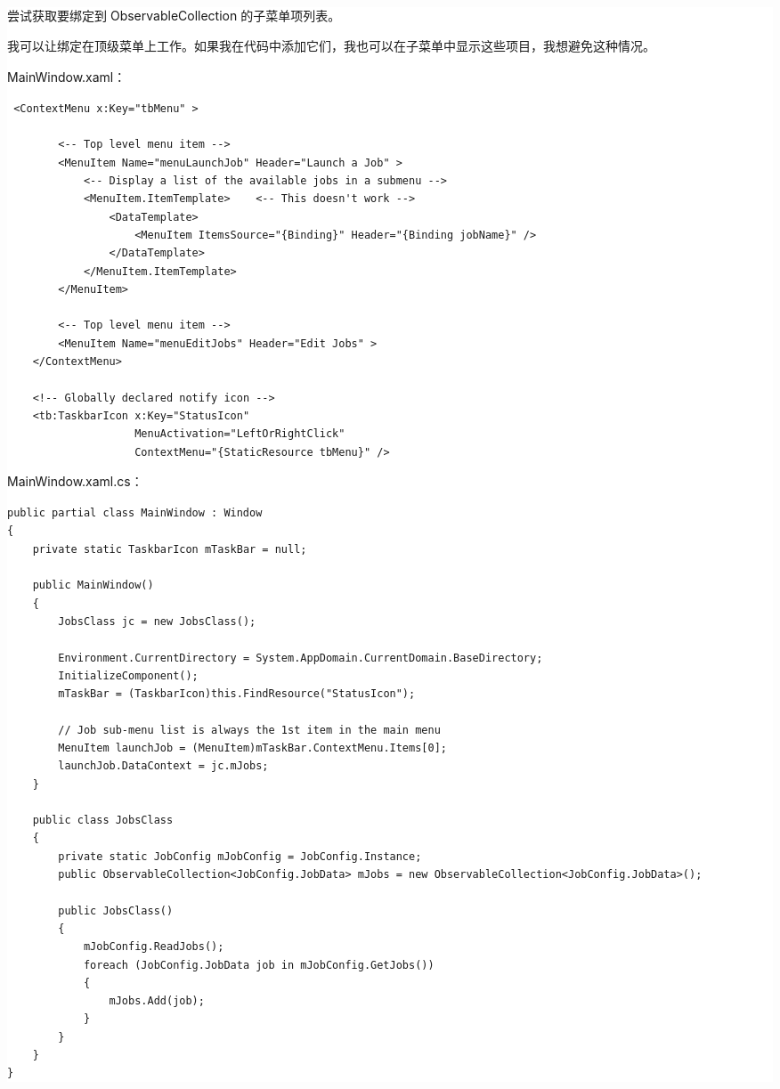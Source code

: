 尝试获取要绑定到 ObservableCollection 的子菜单项列表。

我可以让绑定在顶级菜单上工作。如果我在代码中添加它们，我也可以在子菜单中显示这些项目，我想避免这种情况。

MainWindow.xaml：

```
 <ContextMenu x:Key="tbMenu" >

        <-- Top level menu item -->
        <MenuItem Name="menuLaunchJob" Header="Launch a Job" >
            <-- Display a list of the available jobs in a submenu -->
            <MenuItem.ItemTemplate>    <-- This doesn't work -->
                <DataTemplate>
                    <MenuItem ItemsSource="{Binding}" Header="{Binding jobName}" />
                </DataTemplate>
            </MenuItem.ItemTemplate>
        </MenuItem>

        <-- Top level menu item -->
        <MenuItem Name="menuEditJobs" Header="Edit Jobs" >
    </ContextMenu>

    <!-- Globally declared notify icon -->
    <tb:TaskbarIcon x:Key="StatusIcon" 
                    MenuActivation="LeftOrRightClick" 
                    ContextMenu="{StaticResource tbMenu}" /> 
```

MainWindow.xaml.cs：

```
public partial class MainWindow : Window
{
    private static TaskbarIcon mTaskBar = null;

    public MainWindow()
    {
        JobsClass jc = new JobsClass();

        Environment.CurrentDirectory = System.AppDomain.CurrentDomain.BaseDirectory;
        InitializeComponent();
        mTaskBar = (TaskbarIcon)this.FindResource("StatusIcon");

        // Job sub-menu list is always the 1st item in the main menu
        MenuItem launchJob = (MenuItem)mTaskBar.ContextMenu.Items[0];
        launchJob.DataContext = jc.mJobs;
    }

    public class JobsClass
    {
        private static JobConfig mJobConfig = JobConfig.Instance;
        public ObservableCollection<JobConfig.JobData> mJobs = new ObservableCollection<JobConfig.JobData>();

        public JobsClass()
        {
            mJobConfig.ReadJobs(); 
            foreach (JobConfig.JobData job in mJobConfig.GetJobs())
            {
                mJobs.Add(job);
            }
        }
    }
} 
```


   [1]: http://i.stack.imgur.com/QrtOS.jpg 